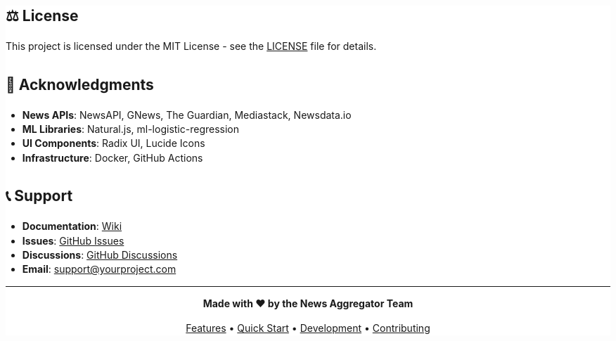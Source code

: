 ## ⚖️ License

This project is licensed under the MIT License - see the [LICENSE](LICENSE) file for details.

## 🙏 Acknowledgments

- **News APIs**: NewsAPI, GNews, The Guardian, Mediastack, Newsdata.io
- **ML Libraries**: Natural.js, ml-logistic-regression
- **UI Components**: Radix UI, Lucide Icons
- **Infrastructure**: Docker, GitHub Actions

## 📞 Support

- **Documentation**: [Wiki](https://github.com/your-username/personalized-news-aggregator/wiki)
- **Issues**: [GitHub Issues](https://github.com/your-username/personalized-news-aggregator/issues)
- **Discussions**: [GitHub Discussions](https://github.com/your-username/personalized-news-aggregator/discussions)
- **Email**: support@yourproject.com

---

<div align="center">
  <p><strong>Made with ❤️ by the News Aggregator Team</strong></p>
  <p>
    <a href="#-features">Features</a> •
    <a href="#-quick-start">Quick Start</a> •
    <a href="#-development">Development</a> •
    <a href="#-contributing">Contributing</a>
  </p>
</div>
